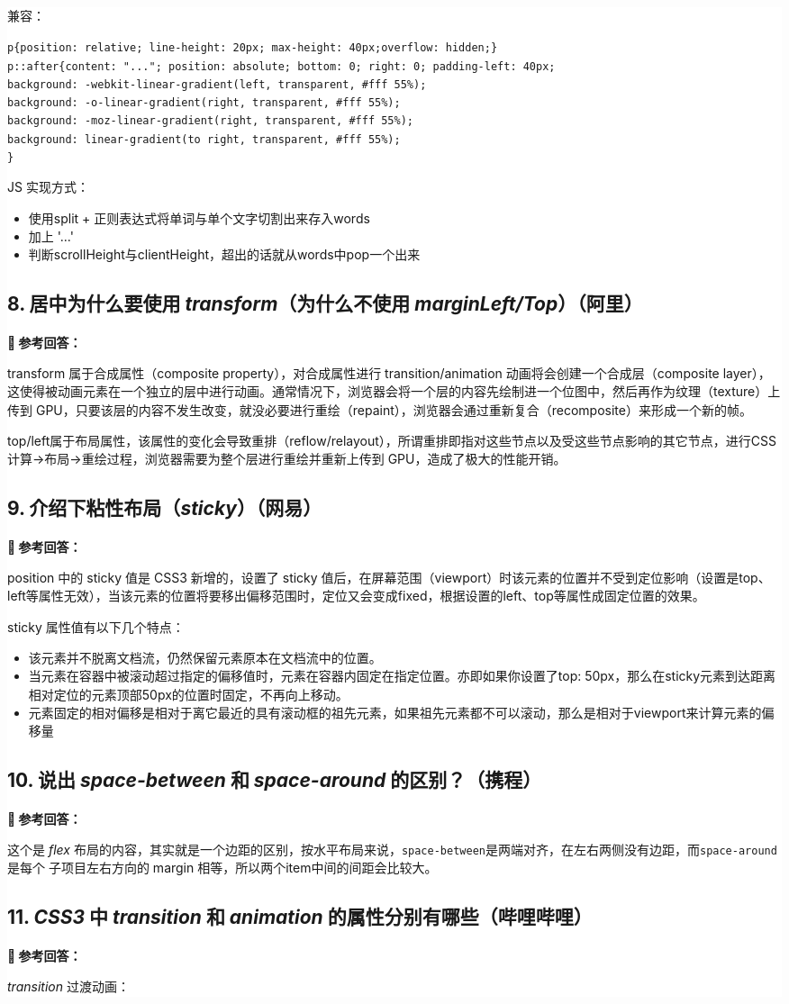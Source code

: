 兼容：

```
p{position: relative; line-height: 20px; max-height: 40px;overflow: hidden;}
p::after{content: "..."; position: absolute; bottom: 0; right: 0; padding-left: 40px;
background: -webkit-linear-gradient(left, transparent, #fff 55%);
background: -o-linear-gradient(right, transparent, #fff 55%);
background: -moz-linear-gradient(right, transparent, #fff 55%);
background: linear-gradient(to right, transparent, #fff 55%);
}

```

JS 实现方式：

* 使用split + 正则表达式将单词与单个文字切割出来存入words
* 加上 '...'
* 判断scrollHeight与clientHeight，超出的话就从words中pop一个出来

8\. 居中为什么要使用 _transform_（为什么不使用 _marginLeft/Top_）（阿里）
-----------------------------------------------------

**📢 参考回答：**

transform 属于合成属性（composite property），对合成属性进行 transition/animation 动画将会创建一个合成层（composite layer），这使得被动画元素在一个独立的层中进行动画。通常情况下，浏览器会将一个层的内容先绘制进一个位图中，然后再作为纹理（texture）上传到 GPU，只要该层的内容不发生改变，就没必要进行重绘（repaint），浏览器会通过重新复合（recomposite）来形成一个新的帧。

top/left属于布局属性，该属性的变化会导致重排（reflow/relayout），所谓重排即指对这些节点以及受这些节点影响的其它节点，进行CSS计算->布局->重绘过程，浏览器需要为整个层进行重绘并重新上传到 GPU，造成了极大的性能开销。

9\. 介绍下粘性布局（_sticky_）（网易）
-------------------------

**📢 参考回答：**

position 中的 sticky 值是 CSS3 新增的，设置了 sticky 值后，在屏幕范围（viewport）时该元素的位置并不受到定位影响（设置是top、left等属性无效），当该元素的位置将要移出偏移范围时，定位又会变成fixed，根据设置的left、top等属性成固定位置的效果。

sticky 属性值有以下几个特点：

* 该元素并不脱离文档流，仍然保留元素原本在文档流中的位置。
* 当元素在容器中被滚动超过指定的偏移值时，元素在容器内固定在指定位置。亦即如果你设置了top: 50px，那么在sticky元素到达距离相对定位的元素顶部50px的位置时固定，不再向上移动。
* 元素固定的相对偏移是相对于离它最近的具有滚动框的祖先元素，如果祖先元素都不可以滚动，那么是相对于viewport来计算元素的偏移量

10\. 说出 _space-between_ 和 _space-around_ 的区别？（携程）
-------------------------------------------------

**📢 参考回答：**

这个是 _flex_ 布局的内容，其实就是一个边距的区别，按水平布局来说，`space-between`是两端对齐，在左右两侧没有边距，而`space-around`是每个 子项目左右方向的 margin 相等，所以两个item中间的间距会比较大。

11\. _CSS3_ 中 _transition_ 和 _animation_ 的属性分别有哪些（哔哩哔哩）
-------------------------------------------------------

**📢 参考回答：**

_transition_ 过渡动画：
